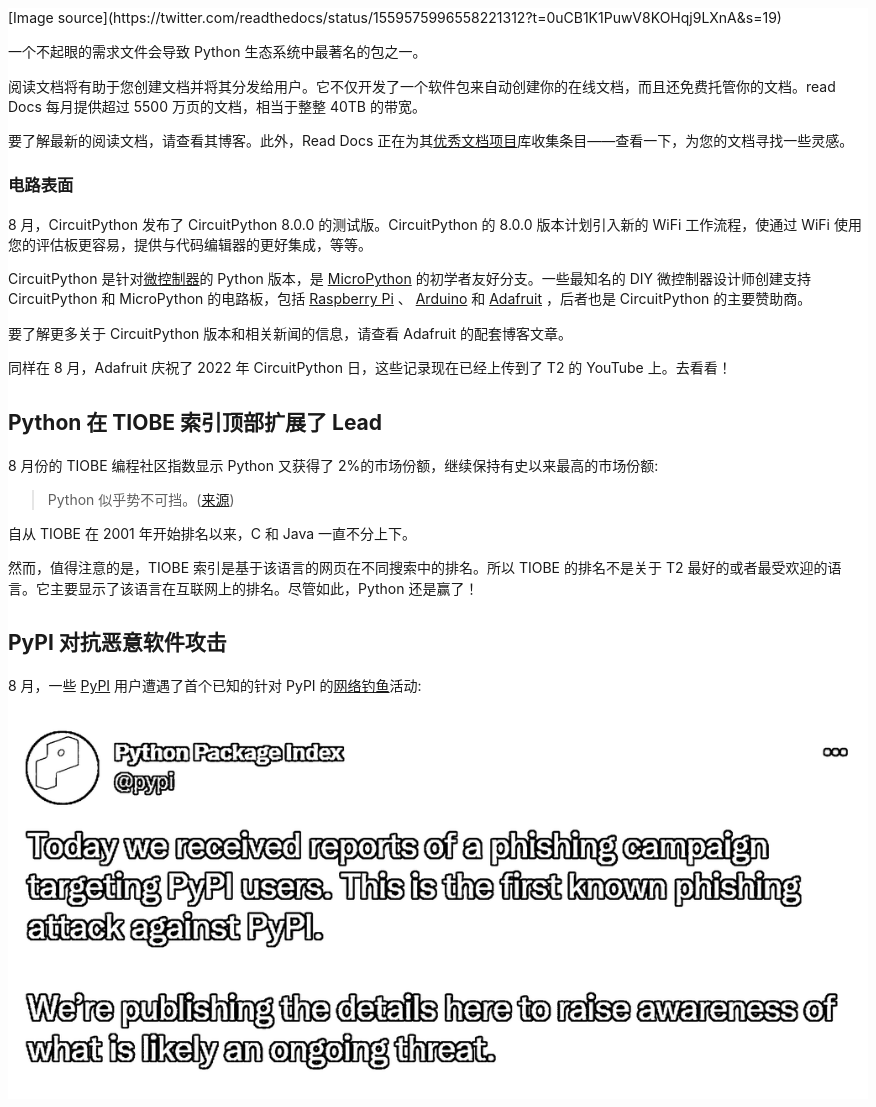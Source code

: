 <figcaption class="figure-caption text-center">[Image source](https://twitter.com/readthedocs/status/1559575996558221312?t=0uCB1K1PuwV8KOHqj9LXnA&s=19)</figcaption>

一个不起眼的需求文件会导致 Python 生态系统中最著名的包之一。

阅读文档将有助于您创建文档并将其分发给用户。它不仅开发了一个软件包来自动创建你的在线文档，而且还免费托管你的文档。read Docs 每月提供超过 5500 万页的文档，相当于整整 40TB 的带宽。

要了解最新的阅读文档，请查看其博客。此外，Read Docs 正在为其[优秀文档项目](https://github.com/readthedocs-examples/.github/)库收集条目——查看一下，为您的文档寻找一些灵感。

### 电路表面

8 月，CircuitPython 发布了 CircuitPython 8.0.0 的测试版。CircuitPython 的 8.0.0 版本计划引入新的 WiFi 工作流程，使通过 WiFi 使用您的评估板更容易，提供与代码编辑器的更好集成，等等。

CircuitPython 是针对[微控制器](https://en.wikipedia.org/wiki/Microcontroller)的 Python 版本，是 [MicroPython](https://github.com/micropython/micropython) 的初学者友好分支。一些最知名的 DIY 微控制器设计师创建支持 CircuitPython 和 MicroPython 的电路板，包括 [Raspberry Pi](https://www.raspberrypi.com/products/raspberry-pi-pico/) 、 [Arduino](https://blog.arduino.cc/2021/05/17/the-arduino-nano-rp2040-connect-is-here/) 和 [Adafruit](https://www.adafruit.com/category/956) ，后者也是 CircuitPython 的主要赞助商。

要了解更多关于 CircuitPython 版本和相关新闻的信息，请查看 Adafruit 的配套博客文章。

同样在 8 月，Adafruit 庆祝了 2022 年 CircuitPython 日，这些记录现在已经上传到了 T2 的 YouTube 上。去看看！

## Python 在 TIOBE 索引顶部扩展了 Lead

8 月份的 TIOBE 编程社区指数显示 Python 又获得了 2%的市场份额，继续保持有史以来最高的市场份额:

> Python 似乎势不可挡。([来源](https://www.tiobe.com/tiobe-index/))

自从 TIOBE 在 2001 年开始排名以来，C 和 Java 一直不分上下。

然而，值得注意的是，TIOBE 索引是基于该语言的网页在不同搜索中的排名。所以 TIOBE 的排名不是关于 T2 最好的或者最受欢迎的语言。它主要显示了该语言在互联网上的排名。尽管如此，Python 还是赢了！

## PyPI 对抗恶意软件攻击

8 月，一些 [PyPI](https://pypi.org/) 用户遭遇了首个已知的针对 PyPI 的[网络钓鱼](https://en.wikipedia.org/wiki/Phishing)活动:

[![Tweet by @pypi about a phishing attack](img/c0cf534da74317c1546cb3e44d50350f.png)](https://files.realpython.com/media/twitter-pypi-phising.158ae16710dd.jpg)
